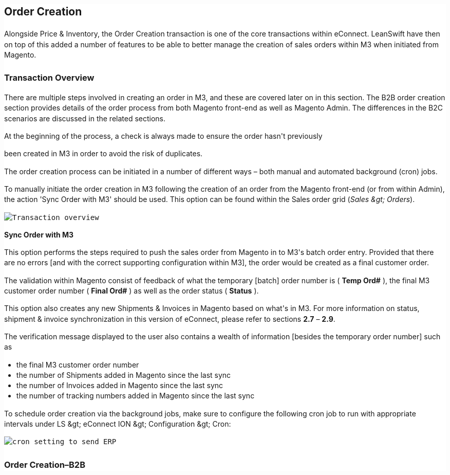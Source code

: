   
## Order Creation

Alongside Price &amp; Inventory, the Order Creation transaction is one of the core transactions within eConnect. LeanSwift have then on top of this added a number of features to be able to better manage the creation of sales orders within M3 when initiated from Magento.

    
### Transaction Overview

There are multiple steps involved in creating an order in M3, and these are covered later on in this section. The B2B order creation section provides details of the order process from both Magento front-end as well as Magento Admin. The differences in the B2C scenarios are discussed in the related sections.

At the beginning of the process, a check is always made to ensure the order hasn&#39;t previously

been created in M3 in order to avoid the risk of duplicates.

The order creation process can be initiated in a number of different ways – both manual and automated background (cron) jobs.

To manually initiate the order creation in M3 following the creation of an order from the Magento front-end (or from within Admin), the action &#39;Sync Order with M3&#39; should be used. This option can be found within the Sales order grid (_Sales \&gt; Orders_).

<kbd><img alt="Transaction overview" src="https://github.com/leanswift/leanswift.github.io/blob/dev/ecommerce/images/econnect-user-manual-ion-part2/sync-order-with-m3.png"></kbd>

**Sync Order with M3**

This option performs the steps required to push the sales order from Magento in to M3&#39;s batch order entry. Provided that there are no errors [and with the correct supporting configuration within M3], the order would be created as a final customer order.

The validation within Magento consist of feedback of what the temporary [batch] order number is ( **Temp Ord#** ), the final M3 customer order number ( **Final Ord#** ) as well as the order status ( **Status** ).

This option also creates any new Shipments &amp; Invoices in Magento based on what&#39;s in M3. For more information on status, shipment &amp; invoice synchronization in this version of eConnect, please refer to sections **2.7** – **2.9**.

The verification message displayed to the user also contains a wealth of information [besides the temporary order number] such as

- the final M3 customer order number
- the number of Shipments added in Magento since the last sync
- the number of Invoices added in Magento since the last sync
- the number of tracking numbers added in Magento since the last sync

To schedule order creation via the background jobs, make sure to configure the following cron job to run with appropriate intervals under LS \&gt; eConnect ION \&gt; Configuration \&gt; Cron:

<kbd><img alt="cron setting to send ERP" src="https://github.com/leanswift/leanswift.github.io/blob/dev/ecommerce/images/econnect-user-manual-ion-part2/cron.png"></kbd>

    
### Order Creation–B2B
